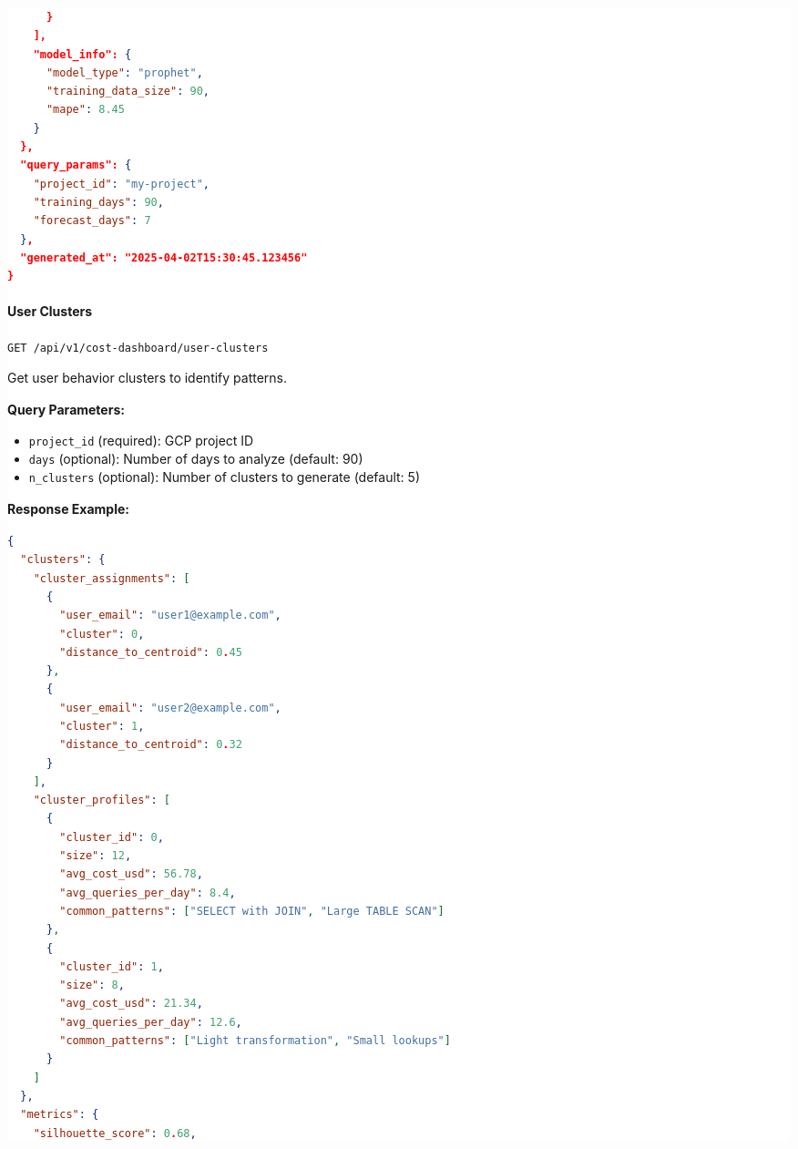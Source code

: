```json
      }
    ],
    "model_info": {
      "model_type": "prophet",
      "training_data_size": 90,
      "mape": 8.45
    }
  },
  "query_params": {
    "project_id": "my-project",
    "training_days": 90,
    "forecast_days": 7
  },
  "generated_at": "2025-04-02T15:30:45.123456"
}
```

#### User Clusters

```
GET /api/v1/cost-dashboard/user-clusters
```

Get user behavior clusters to identify patterns.

**Query Parameters:**
- `project_id` (required): GCP project ID
- `days` (optional): Number of days to analyze (default: 90)
- `n_clusters` (optional): Number of clusters to generate (default: 5)

**Response Example:**

```json
{
  "clusters": {
    "cluster_assignments": [
      {
        "user_email": "user1@example.com",
        "cluster": 0,
        "distance_to_centroid": 0.45
      },
      {
        "user_email": "user2@example.com",
        "cluster": 1,
        "distance_to_centroid": 0.32
      }
    ],
    "cluster_profiles": [
      {
        "cluster_id": 0,
        "size": 12,
        "avg_cost_usd": 56.78,
        "avg_queries_per_day": 8.4,
        "common_patterns": ["SELECT with JOIN", "Large TABLE SCAN"]
      },
      {
        "cluster_id": 1,
        "size": 8,
        "avg_cost_usd": 21.34,
        "avg_queries_per_day": 12.6,
        "common_patterns": ["Light transformation", "Small lookups"]
      }
    ]
  },
  "metrics": {
    "silhouette_score": 0.68,
```